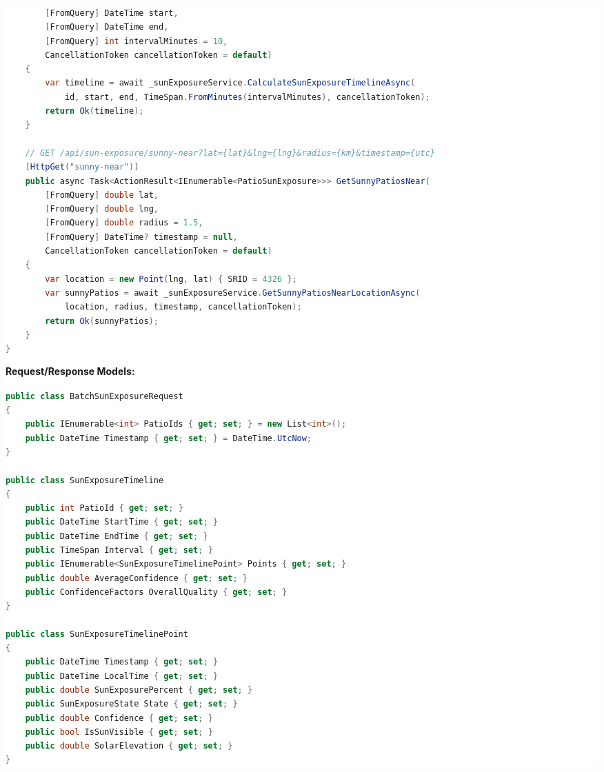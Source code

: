 ```csharp
        [FromQuery] DateTime start,
        [FromQuery] DateTime end,
        [FromQuery] int intervalMinutes = 10,
        CancellationToken cancellationToken = default)
    {
        var timeline = await _sunExposureService.CalculateSunExposureTimelineAsync(
            id, start, end, TimeSpan.FromMinutes(intervalMinutes), cancellationToken);
        return Ok(timeline);
    }

    // GET /api/sun-exposure/sunny-near?lat={lat}&lng={lng}&radius={km}&timestamp={utc}
    [HttpGet("sunny-near")]
    public async Task<ActionResult<IEnumerable<PatioSunExposure>>> GetSunnyPatiosNear(
        [FromQuery] double lat,
        [FromQuery] double lng,
        [FromQuery] double radius = 1.5,
        [FromQuery] DateTime? timestamp = null,
        CancellationToken cancellationToken = default)
    {
        var location = new Point(lng, lat) { SRID = 4326 };
        var sunnyPatios = await _sunExposureService.GetSunnyPatiosNearLocationAsync(
            location, radius, timestamp, cancellationToken);
        return Ok(sunnyPatios);
    }
}
```

**Request/Response Models:**

```csharp
public class BatchSunExposureRequest
{
    public IEnumerable<int> PatioIds { get; set; } = new List<int>();
    public DateTime Timestamp { get; set; } = DateTime.UtcNow;
}

public class SunExposureTimeline
{
    public int PatioId { get; set; }
    public DateTime StartTime { get; set; }
    public DateTime EndTime { get; set; }
    public TimeSpan Interval { get; set; }
    public IEnumerable<SunExposureTimelinePoint> Points { get; set; }
    public double AverageConfidence { get; set; }
    public ConfidenceFactors OverallQuality { get; set; }
}

public class SunExposureTimelinePoint
{
    public DateTime Timestamp { get; set; }
    public DateTime LocalTime { get; set; }
    public double SunExposurePercent { get; set; }
    public SunExposureState State { get; set; }
    public double Confidence { get; set; }
    public bool IsSunVisible { get; set; }
    public double SolarElevation { get; set; }
}
```

